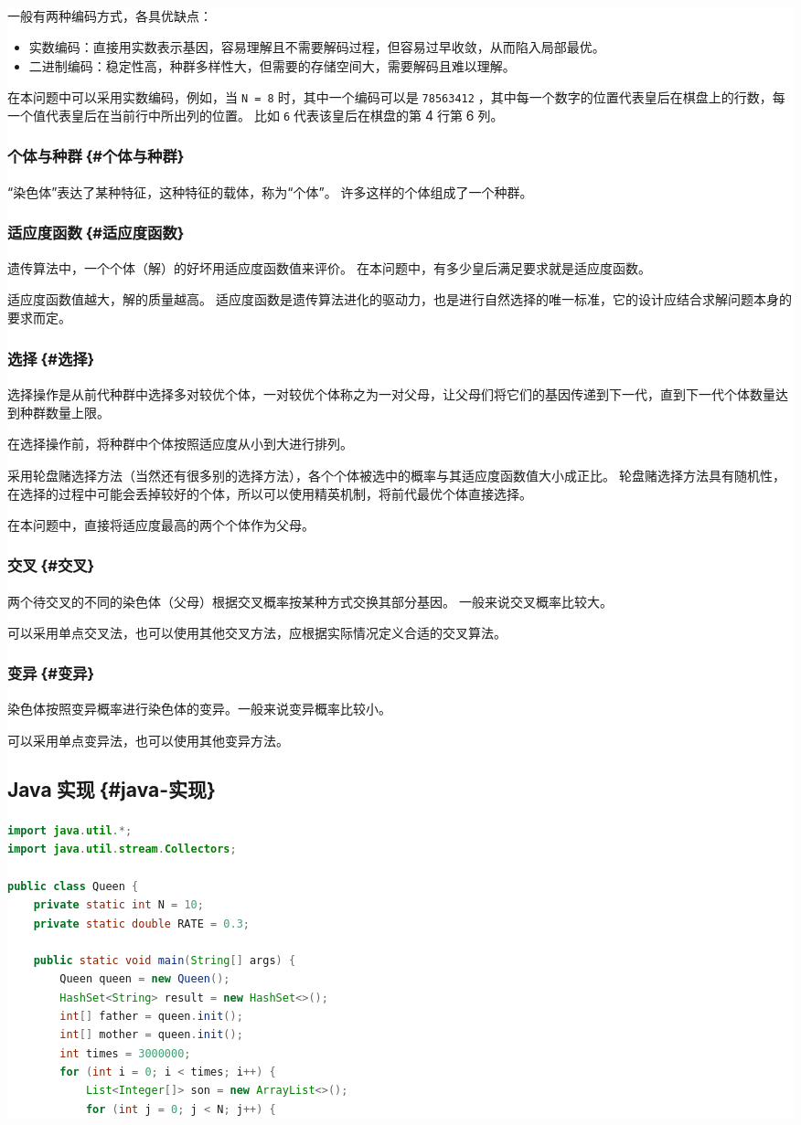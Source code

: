 一般有两种编码方式，各具优缺点：

-   实数编码：直接用实数表示基因，容易理解且不需要解码过程，但容易过早收敛，从而陷入局部最优。
-   二进制编码：稳定性高，种群多样性大，但需要的存储空间大，需要解码且难以理解。

在本问题中可以采用实数编码，例如，当 `N = 8` 时，其中一个编码可以是 `78563412` ，其中每一个数字的位置代表皇后在棋盘上的行数，每一个值代表皇后在当前行中所出列的位置。
比如 `6` 代表该皇后在棋盘的第 4 行第 6 列。


### 个体与种群 {#个体与种群}

“染色体”表达了某种特征，这种特征的载体，称为“个体”。
许多这样的个体组成了一个种群。


### 适应度函数 {#适应度函数}

遗传算法中，一个个体（解）的好坏用适应度函数值来评价。
在本问题中，有多少皇后满足要求就是适应度函数。

适应度函数值越大，解的质量越高。
适应度函数是遗传算法进化的驱动力，也是进行自然选择的唯一标准，它的设计应结合求解问题本身的要求而定。


### 选择 {#选择}

选择操作是从前代种群中选择多对较优个体，一对较优个体称之为一对父母，让父母们将它们的基因传递到下一代，直到下一代个体数量达到种群数量上限。

在选择操作前，将种群中个体按照适应度从小到大进行排列。

采用轮盘赌选择方法（当然还有很多别的选择方法），各个个体被选中的概率与其适应度函数值大小成正比。
轮盘赌选择方法具有随机性，在选择的过程中可能会丢掉较好的个体，所以可以使用精英机制，将前代最优个体直接选择。

在本问题中，直接将适应度最高的两个个体作为父母。


### 交叉 {#交叉}

两个待交叉的不同的染色体（父母）根据交叉概率按某种方式交换其部分基因。
一般来说交叉概率比较大。

可以采用单点交叉法，也可以使用其他交叉方法，应根据实际情况定义合适的交叉算法。


### 变异 {#变异}

染色体按照变异概率进行染色体的变异。一般来说变异概率比较小。

可以采用单点变异法，也可以使用其他变异方法。


## Java 实现 {#java-实现}

```java
import java.util.*;
import java.util.stream.Collectors;

public class Queen {
    private static int N = 10;
    private static double RATE = 0.3;

    public static void main(String[] args) {
        Queen queen = new Queen();
        HashSet<String> result = new HashSet<>();
        int[] father = queen.init();
        int[] mother = queen.init();
        int times = 3000000;
        for (int i = 0; i < times; i++) {
            List<Integer[]> son = new ArrayList<>();
            for (int j = 0; j < N; j++) {
```